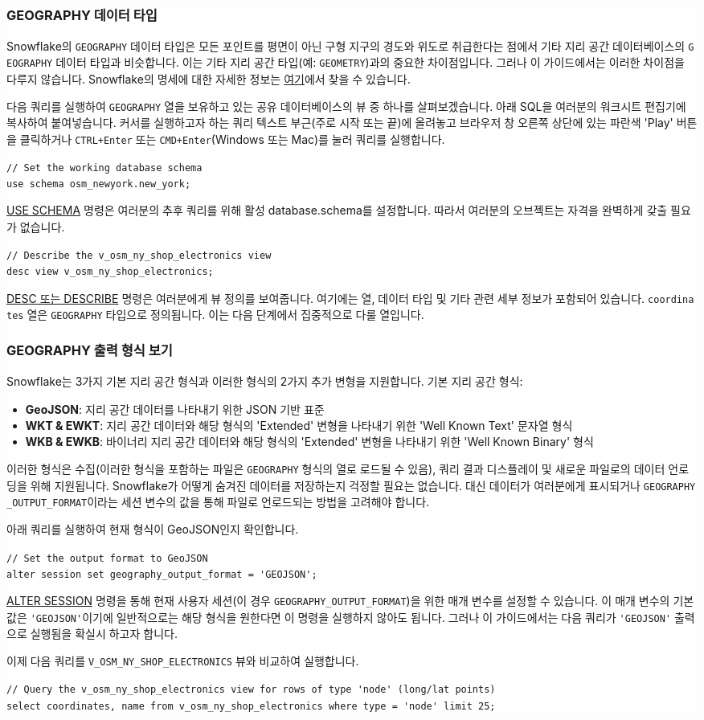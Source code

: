 ### GEOGRAPHY 데이터 타입

Snowflake의 `GEOGRAPHY` 데이터 타입은 모든 포인트를 평면이 아닌 구형 지구의 경도와 위도로 취급한다는 점에서 기타 지리 공간 데이터베이스의 `GEOGRAPHY` 데이터 타입과 비슷합니다. 이는 기타 지리 공간 타입(예: `GEOMETRY`)과의 중요한 차이점입니다. 그러나 이 가이드에서는 이러한 차이점을 다루지 않습니다. Snowflake의 명세에 대한 자세한 정보는 [여기](https://docs.snowflake.com/en/sql-reference/data-types-geospatial.html)에서 찾을 수 있습니다.

다음 쿼리를 실행하여 `GEOGRAPHY` 열을 보유하고 있는 공유 데이터베이스의 뷰 중 하나를 살펴보겠습니다. 아래 SQL을 여러분의 워크시트 편집기에 복사하여 붙여넣습니다. 커서를 실행하고자 하는 쿼리 텍스트 부근(주로 시작 또는 끝)에 올려놓고 브라우저 창 오른쪽 상단에 있는 파란색 'Play' 버튼을 클릭하거나 `CTRL+Enter` 또는 `CMD+Enter`(Windows 또는 Mac)를 눌러 쿼리를 실행합니다.

```
// Set the working database schema
use schema osm_newyork.new_york;
```

[USE SCHEMA](https://docs.snowflake.com/en/sql-reference/sql/use-schema.html) 명령은 여러분의 추후 쿼리를 위해 활성 database.schema를 설정합니다. 따라서 여러분의 오브젝트는 자격을 완벽하게 갖출 필요가 없습니다.

```
// Describe the v_osm_ny_shop_electronics view 
desc view v_osm_ny_shop_electronics;
```

[DESC 또는 DESCRIBE](https://docs.snowflake.com/en/sql-reference/sql/desc.html) 명령은 여러분에게 뷰 정의를 보여줍니다. 여기에는 열, 데이터 타입 및 기타 관련 세부 정보가 포함되어 있습니다. `coordinates` 열은 `GEOGRAPHY` 타입으로 정의됩니다. 이는 다음 단계에서 집중적으로 다룰 열입니다.

### GEOGRAPHY 출력 형식 보기

Snowflake는 3가지 기본 지리 공간 형식과 이러한 형식의 2가지 추가 변형을 지원합니다. 기본 지리 공간 형식:

- **GeoJSON**: 지리 공간 데이터를 나타내기 위한 JSON 기반 표준
- **WKT \& EWKT**: 지리 공간 데이터와 해당 형식의 'Extended' 변형을 나타내기 위한 'Well Known Text' 문자열 형식
- **WKB \& EWKB**: 바이너리 지리 공간 데이터와 해당 형식의 'Extended' 변형을 나타내기 위한 'Well Known Binary' 형식

이러한 형식은 수집(이러한 형식을 포함하는 파일은 `GEOGRAPHY` 형식의 열로 로드될 수 있음), 쿼리 결과 디스플레이 및 새로운 파일로의 데이터 언로딩을 위해 지원됩니다. Snowflake가 어떻게 숨겨진 데이터를 저장하는지 걱정할 필요는 없습니다. 대신 데이터가 여러분에게 표시되거나 `GEOGRAPHY_OUTPUT_FORMAT`이라는 세션 변수의 값을 통해 파일로 언로드되는 방법을 고려해야 합니다.

아래 쿼리를 실행하여 현재 형식이 GeoJSON인지 확인합니다.

```
// Set the output format to GeoJSON
alter session set geography_output_format = 'GEOJSON';
```

[ALTER SESSION](https://docs.snowflake.com/en/sql-reference/sql/alter-session.html) 명령을 통해 현재 사용자 세션(이 경우 `GEOGRAPHY_OUTPUT_FORMAT`)을 위한 매개 변수를 설정할 수 있습니다. 이 매개 변수의 기본값은 `'GEOJSON'`이기에 일반적으로는 해당 형식을 원한다면 이 명령을 실행하지 않아도 됩니다. 그러나 이 가이드에서는 다음 쿼리가 `'GEOJSON'` 출력으로 실행됨을 확실시 하고자 합니다.

이제 다음 쿼리를 `V_OSM_NY_SHOP_ELECTRONICS` 뷰와 비교하여 실행합니다.

```
// Query the v_osm_ny_shop_electronics view for rows of type 'node' (long/lat points)
select coordinates, name from v_osm_ny_shop_electronics where type = 'node' limit 25;
```
